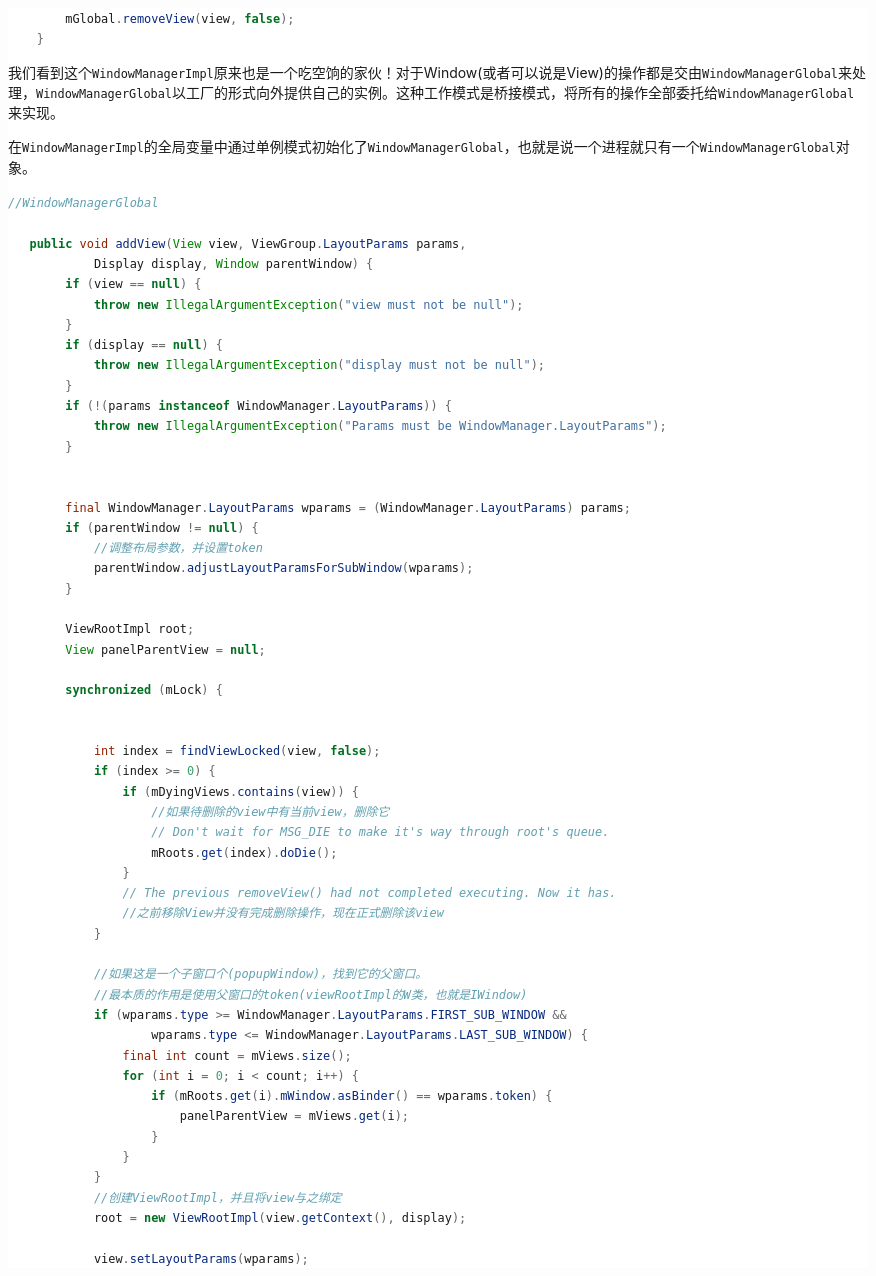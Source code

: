 ```Java
        mGlobal.removeView(view, false);
    }
```

我们看到这个`WindowManagerImpl`原来也是一个吃空饷的家伙！对于Window(或者可以说是View)的操作都是交由`WindowManagerGlobal`来处理，`WindowManagerGlobal`以工厂的形式向外提供自己的实例。这种工作模式是桥接模式，将所有的操作全部委托给`WindowManagerGlobal`来实现。

在`WindowManagerImpl`的全局变量中通过单例模式初始化了`WindowManagerGlobal`，也就是说一个进程就只有一个`WindowManagerGlobal`对象。

```Java
//WindowManagerGlobal

   public void addView(View view, ViewGroup.LayoutParams params,
            Display display, Window parentWindow) {
        if (view == null) {
            throw new IllegalArgumentException("view must not be null");
        }
        if (display == null) {
            throw new IllegalArgumentException("display must not be null");
        }
        if (!(params instanceof WindowManager.LayoutParams)) {
            throw new IllegalArgumentException("Params must be WindowManager.LayoutParams");
        }


        final WindowManager.LayoutParams wparams = (WindowManager.LayoutParams) params;
        if (parentWindow != null) {
            //调整布局参数，并设置token
            parentWindow.adjustLayoutParamsForSubWindow(wparams);
        } 

        ViewRootImpl root;
        View panelParentView = null;

        synchronized (mLock) {


            int index = findViewLocked(view, false);
            if (index >= 0) {
                if (mDyingViews.contains(view)) {
                    //如果待删除的view中有当前view，删除它
                    // Don't wait for MSG_DIE to make it's way through root's queue.
                    mRoots.get(index).doDie();
                }
                // The previous removeView() had not completed executing. Now it has.
                //之前移除View并没有完成删除操作，现在正式删除该view
            }

            //如果这是一个子窗口个(popupWindow)，找到它的父窗口。
            //最本质的作用是使用父窗口的token(viewRootImpl的W类，也就是IWindow)
            if (wparams.type >= WindowManager.LayoutParams.FIRST_SUB_WINDOW &&
                    wparams.type <= WindowManager.LayoutParams.LAST_SUB_WINDOW) {
                final int count = mViews.size();
                for (int i = 0; i < count; i++) {
                    if (mRoots.get(i).mWindow.asBinder() == wparams.token) {
                        panelParentView = mViews.get(i);
                    }
                }
            }
            //创建ViewRootImpl，并且将view与之绑定
            root = new ViewRootImpl(view.getContext(), display);

            view.setLayoutParams(wparams);

```